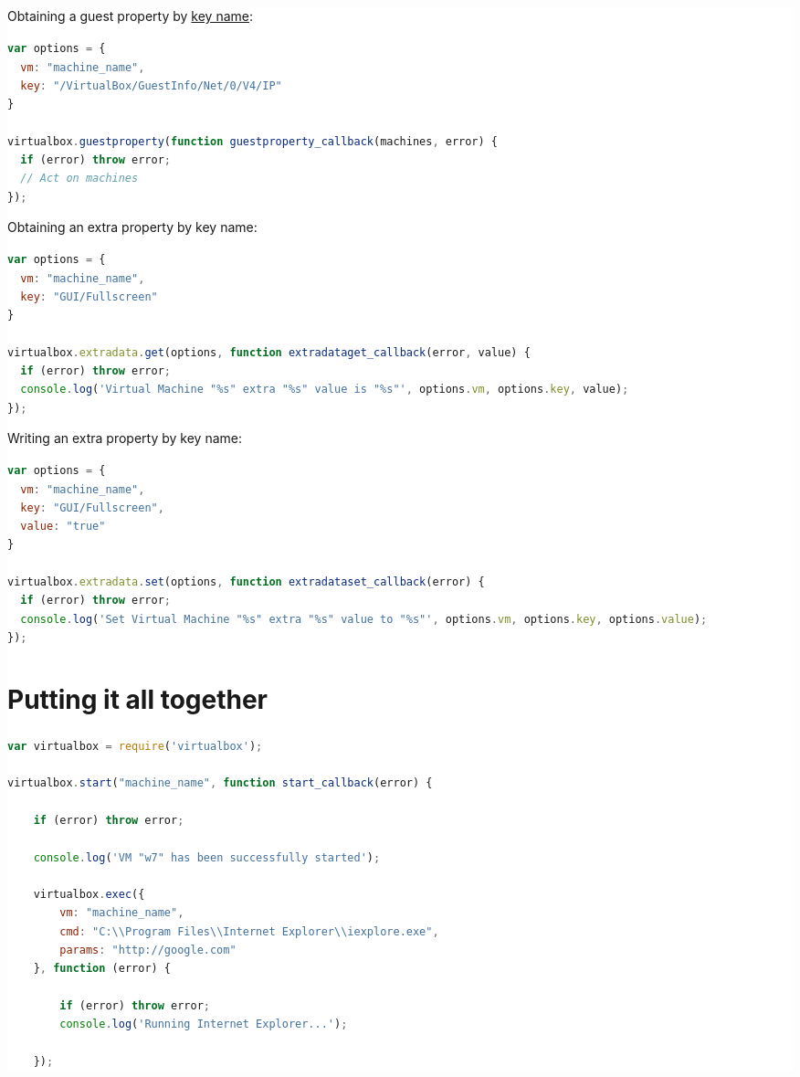 Obtaining a guest property by [key name](https://www.virtualbox.org/manual/ch04.html#guestadd-guestprops):

```javascript
var options = {
  vm: "machine_name",
  key: "/VirtualBox/GuestInfo/Net/0/V4/IP"
}

virtualbox.guestproperty(function guestproperty_callback(machines, error) {
  if (error) throw error;
  // Act on machines
});
```

Obtaining an extra property by key name:

```javascript
var options = {
  vm: "machine_name",
  key: "GUI/Fullscreen"
}

virtualbox.extradata.get(options, function extradataget_callback(error, value) {
  if (error) throw error;
  console.log('Virtual Machine "%s" extra "%s" value is "%s"', options.vm, options.key, value);
});
```

Writing an extra property by key name:

```javascript
var options = {
  vm: "machine_name",
  key: "GUI/Fullscreen",
  value: "true"
}

virtualbox.extradata.set(options, function extradataset_callback(error) {
  if (error) throw error;
  console.log('Set Virtual Machine "%s" extra "%s" value to "%s"', options.vm, options.key, options.value);
});
```

# Putting it all together

```javascript
var virtualbox = require('virtualbox');

virtualbox.start("machine_name", function start_callback(error) {

    if (error) throw error;

    console.log('VM "w7" has been successfully started');

    virtualbox.exec({
        vm: "machine_name",
        cmd: "C:\\Program Files\\Internet Explorer\\iexplore.exe",
        params: "http://google.com"
    }, function (error) {

        if (error) throw error;
        console.log('Running Internet Explorer...');

    });
```